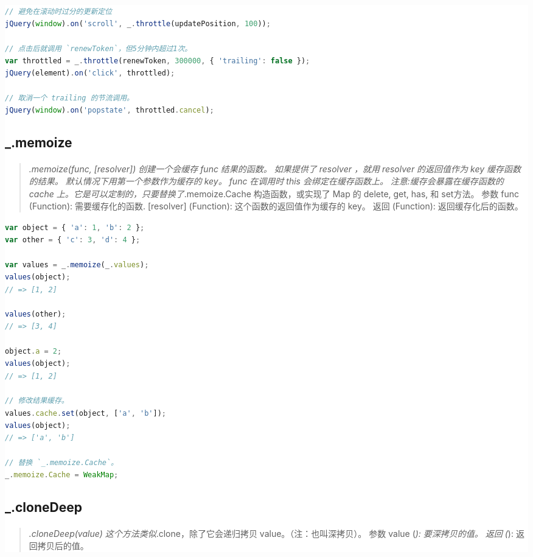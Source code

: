 ``` js
// 避免在滚动时过分的更新定位
jQuery(window).on('scroll', _.throttle(updatePosition, 100));
 
// 点击后就调用 `renewToken`，但5分钟内超过1次。
var throttled = _.throttle(renewToken, 300000, { 'trailing': false });
jQuery(element).on('click', throttled);
 
// 取消一个 trailing 的节流调用。
jQuery(window).on('popstate', throttled.cancel);
```

## _.memoize
>
> _.memoize(func, [resolver])
创建一个会缓存 func 结果的函数。 如果提供了 resolver ，就用 resolver 的返回值作为 key 缓存函数的结果。 默认情况下用第一个参数作为缓存的 key。 func 在调用时 this 会绑定在缓存函数上。
注意:缓存会暴露在缓存函数的 cache 上。它是可以定制的，只要替换了_.memoize.Cache 构造函数，或实现了 Map 的 delete, get, has, 和 set方法。
参数
func (Function): 需要缓存化的函数.
[resolver] (Function): 这个函数的返回值作为缓存的 key。
返回
(Function): 返回缓存化后的函数。

``` js
var object = { 'a': 1, 'b': 2 };
var other = { 'c': 3, 'd': 4 };
 
var values = _.memoize(_.values);
values(object);
// => [1, 2]
 
values(other);
// => [3, 4]
 
object.a = 2;
values(object);
// => [1, 2]
 
// 修改结果缓存。
values.cache.set(object, ['a', 'b']);
values(object);
// => ['a', 'b']
 
// 替换 `_.memoize.Cache`。
_.memoize.Cache = WeakMap;
```

## _.cloneDeep

> _.cloneDeep(value) 这个方法类似_.clone，除了它会递归拷贝 value。（注：也叫深拷贝）。
参数
value (_): 要深拷贝的值。
返回
(_): 返回拷贝后的值。
